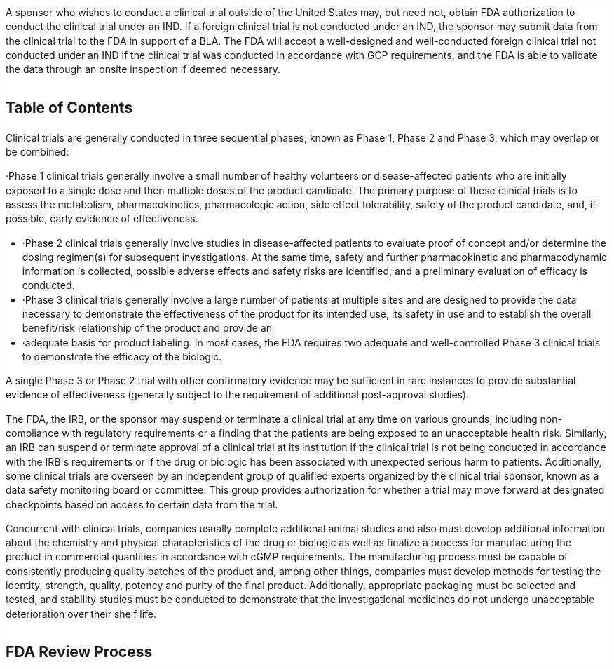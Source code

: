 A sponsor who wishes to conduct a clinical trial outside of the United States may, but need not, obtain FDA authorization to conduct the clinical trial under an IND. If a foreign clinical trial is not conducted under an IND, the sponsor may submit data from the clinical trial to the FDA in support of a BLA. The FDA will accept a well-designed and well-conducted foreign clinical trial not conducted under an IND if the clinical trial was conducted in accordance with GCP requirements, and the FDA is able to validate the data through an onsite inspection if deemed necessary.

Table of Contents
-----------------

Clinical trials are generally conducted in three sequential phases, known as Phase 1, Phase 2 and Phase 3, which may overlap or be combined:

·Phase 1 clinical trials generally involve a small number of healthy volunteers or disease-affected patients who are initially exposed to a single dose and then multiple doses of the product candidate. The primary purpose of these clinical trials is to assess the metabolism, pharmacokinetics, pharmacologic action, side effect tolerability, safety of the product candidate, and, if possible, early evidence of effectiveness.

* ·Phase 2 clinical trials generally involve studies in disease-affected patients to evaluate proof of concept and/or determine the dosing regimen(s) for subsequent investigations. At the same time, safety and further pharmacokinetic and pharmacodynamic information is collected, possible adverse effects and safety risks are identified, and a preliminary evaluation of efficacy is conducted.
* ·Phase 3 clinical trials generally involve a large number of patients at multiple sites and are designed to provide the data necessary to demonstrate the effectiveness of the product for its intended use, its safety in use and to establish the overall benefit/risk relationship of the product and provide an
* ·adequate basis for product labeling. In most cases, the FDA requires two adequate and well-controlled Phase 3 clinical trials to demonstrate the efficacy of the biologic.

A single Phase 3 or Phase 2 trial with other confirmatory evidence may be sufficient in rare instances to provide substantial evidence of effectiveness (generally subject to the requirement of additional post-approval studies).

The FDA, the IRB, or the sponsor may suspend or terminate a clinical trial at any time on various grounds, including non-compliance with regulatory requirements or a finding that the patients are being exposed to an unacceptable health risk. Similarly, an IRB can suspend or terminate approval of a clinical trial at its institution if the clinical trial is not being conducted in accordance with the IRB's requirements or if the drug or biologic has been associated with unexpected serious harm to patients. Additionally, some clinical trials are overseen by an independent group of qualified experts organized by the clinical trial sponsor, known as a data safety monitoring board or committee. This group provides authorization for whether a trial may move forward at designated checkpoints based on access to certain data from the trial.

Concurrent with clinical trials, companies usually complete additional animal studies and also must develop additional information about the chemistry and physical characteristics of the drug or biologic as well as finalize a process for manufacturing the product in commercial quantities in accordance with cGMP requirements. The manufacturing process must be capable of consistently producing quality batches of the product and, among other things, companies must develop methods for testing the identity, strength, quality, potency and purity of the final product. Additionally, appropriate packaging must be selected and tested, and stability studies must be conducted to demonstrate that the investigational medicines do not undergo unacceptable deterioration over their shelf life.

FDA Review Process
------------------
